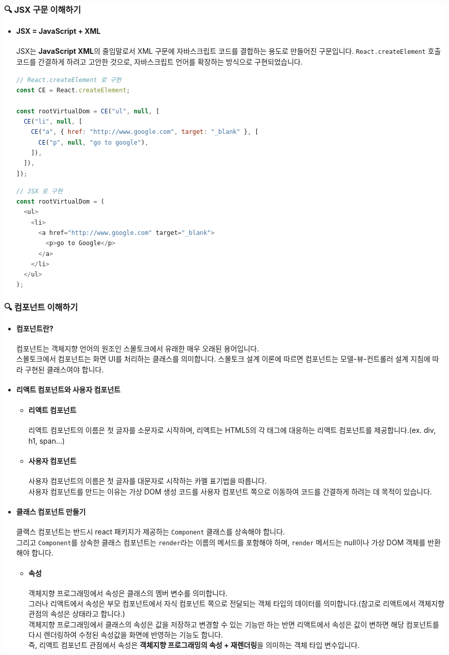### 🔍 JSX 구문 이해하기

- #### JSX = JavaScript + XML

  JSX는 **JavaScript XML**의 줄임말로서 XML 구문에 자바스크립트 코드를 결합하는 용도로 만들어진 구문입니다. `React.createElement` 호출 코드를 간결하게 하려고 고안한 것으로, 자바스크립트 언어를 확장하는 방식으로 구현되었습니다.

  ```javascript
  // React.createElement 로 구현
  const CE = React.createElement;

  const rootVirtualDom = CE("ul", null, [
    CE("li", null, [
      CE("a", { href: "http://www.google.com", target: "_blank" }, [
        CE("p", null, "go to google"),
      ]),
    ]),
  ]);
  ```

  ```javascript
  // JSX 로 구현
  const rootVirtualDom = (
    <ul>
      <li>
        <a href="http://www.google.com" target="_blank">
          <p>go to Google</p>
        </a>
      </li>
    </ul>
  );
  ```

### 🔍 컴포넌트 이해하기

- #### 컴포넌트란?

  컴포넌트는 객체지향 언어의 원조인 스몰토크에서 유래한 매우 오래된 용어입니다.  
  스몰토크에서 컴포넌트는 화면 UI를 처리하는 클래스를 의미합니다. 스몰토크 설계 이론에 따르면 컴포넌트는 모델-뷰-컨트롤러 설계 지침에 따라 구현된 클래스여야 합니다.

- #### 리액트 컴포넌트와 사용자 컴포넌트

  - #### 리액트 컴포넌트
    리액트 컴포넌트의 이름은 첫 글자를 소문자로 시작하며, 리액트는 HTML5의 각 태그에 대응하는 리액트 컴포넌트를 제공합니다.(ex. div, h1, span...)
  - #### 사용자 컴포넌트
    사용자 컴포넌트의 이름은 첫 글자를 대문자로 시작하는 카멜 표기법을 따릅니다.  
    사용자 컴포넌트를 만드는 이유는 가상 DOM 생성 코드를 사용자 컴포넌트 쪽으로 이동하여 코드를 간결하게 하려는 데 목적이 있습니다.

- #### 클래스 컴포넌트 만들기

  클랙스 컴포넌트는 반드시 react 패키지가 제공하는 `Component` 클래스를 상속해야 합니다.  
  그리고 `Component`를 상속한 클래스 컴포넌트는 `render`라는 이름의 메서드를 포함해야 하며, `render` 메서드는 null이나 가상 DOM 객체를 반환해야 합니다.

  - #### 속성
    객체지향 프로그래밍에서 속성은 클래스의 멤버 변수를 의미합니다.  
    그러나 리액트에서 속성은 부모 컴포넌트에서 자식 컴포넌트 쪽으로 전달되는 객체 타입의 데이터를 의미합니다.(참고로 리액트에서 객체지향 관점의 속성은 상태라고 합니다.)  
    객체지향 프로그래밍에서 클래스의 속성은 값을 저장하고 변경할 수 있는 기능만 하는 반면 리액트에서 속성은 값이 변하면 해당 컴포넌트를 다시 렌더링하여 수정된 속성값을 화면에 반영하는 기능도 합니다.  
    즉, 리액트 컴포넌트 관점에서 속성은 **객체지향 프로그래밍의 속성 + 재렌더링**을 의미하는 객체 타입 변수입니다.
